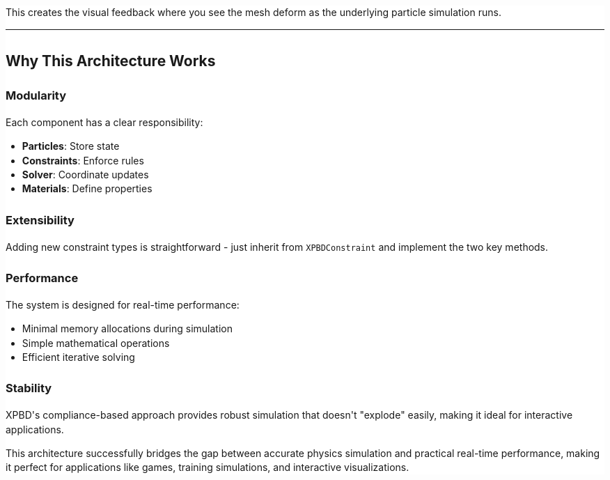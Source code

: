 This creates the visual feedback where you see the mesh deform as the underlying particle simulation runs.

---

## Why This Architecture Works

### Modularity

Each component has a clear responsibility:

- **Particles**: Store state
- **Constraints**: Enforce rules
- **Solver**: Coordinate updates
- **Materials**: Define properties

### Extensibility

Adding new constraint types is straightforward - just inherit from `XPBDConstraint` and implement the two key methods.

### Performance

The system is designed for real-time performance:

- Minimal memory allocations during simulation
- Simple mathematical operations
- Efficient iterative solving

### Stability

XPBD's compliance-based approach provides robust simulation that doesn't "explode" easily, making it ideal for interactive applications.

This architecture successfully bridges the gap between accurate physics simulation and practical real-time performance, making it perfect for applications like games, training simulations, and interactive visualizations.

